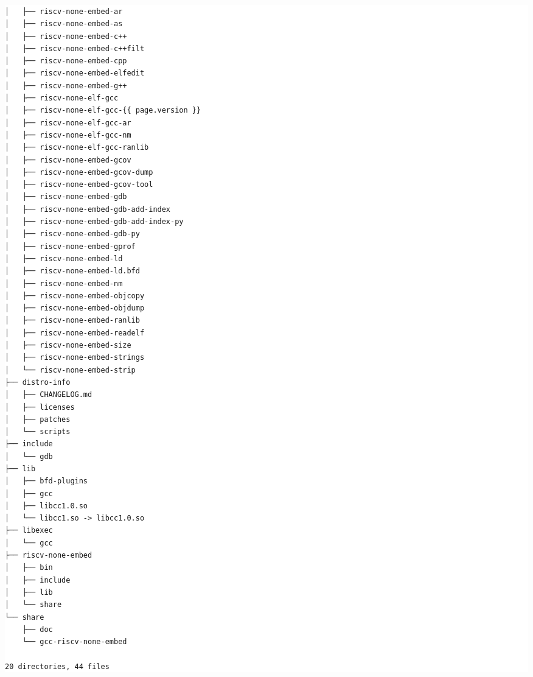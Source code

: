 ```console
│   ├── riscv-none-embed-ar
│   ├── riscv-none-embed-as
│   ├── riscv-none-embed-c++
│   ├── riscv-none-embed-c++filt
│   ├── riscv-none-embed-cpp
│   ├── riscv-none-embed-elfedit
│   ├── riscv-none-embed-g++
│   ├── riscv-none-elf-gcc
│   ├── riscv-none-elf-gcc-{{ page.version }}
│   ├── riscv-none-elf-gcc-ar
│   ├── riscv-none-elf-gcc-nm
│   ├── riscv-none-elf-gcc-ranlib
│   ├── riscv-none-embed-gcov
│   ├── riscv-none-embed-gcov-dump
│   ├── riscv-none-embed-gcov-tool
│   ├── riscv-none-embed-gdb
│   ├── riscv-none-embed-gdb-add-index
│   ├── riscv-none-embed-gdb-add-index-py
│   ├── riscv-none-embed-gdb-py
│   ├── riscv-none-embed-gprof
│   ├── riscv-none-embed-ld
│   ├── riscv-none-embed-ld.bfd
│   ├── riscv-none-embed-nm
│   ├── riscv-none-embed-objcopy
│   ├── riscv-none-embed-objdump
│   ├── riscv-none-embed-ranlib
│   ├── riscv-none-embed-readelf
│   ├── riscv-none-embed-size
│   ├── riscv-none-embed-strings
│   └── riscv-none-embed-strip
├── distro-info
│   ├── CHANGELOG.md
│   ├── licenses
│   ├── patches
│   └── scripts
├── include
│   └── gdb
├── lib
│   ├── bfd-plugins
│   ├── gcc
│   ├── libcc1.0.so
│   └── libcc1.so -> libcc1.0.so
├── libexec
│   └── gcc
├── riscv-none-embed
│   ├── bin
│   ├── include
│   ├── lib
│   └── share
└── share
    ├── doc
    └── gcc-riscv-none-embed

20 directories, 44 files
```
